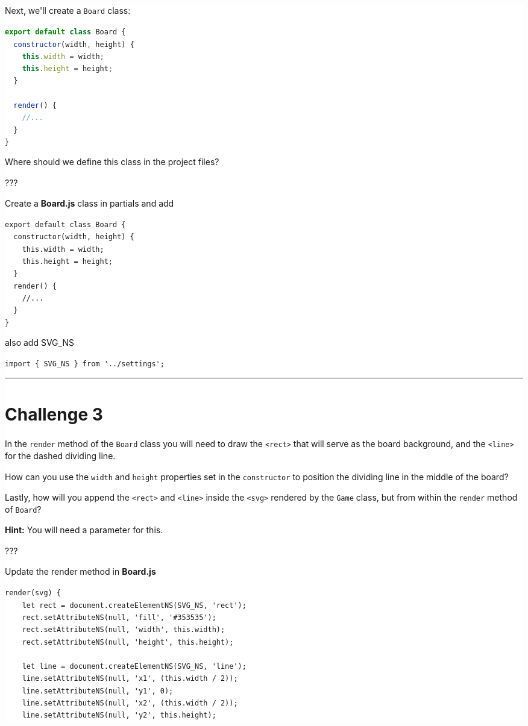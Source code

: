 
Next, we'll create a `Board` class:

```js
export default class Board {
  constructor(width, height) {
    this.width = width;
    this.height = height;
  }

  render() {
    //...
  }
}
```

Where should we define this class in the project files?

???

Create a **Board.js** class in partials and add

```
export default class Board {
  constructor(width, height) {
    this.width = width;
    this.height = height;
  }
  render() {
    //...
  }
}
```

also add SVG_NS

```
import { SVG_NS } from '../settings';
```

---

# Challenge 3

In the `render` method of the `Board` class you will need to draw the `<rect>` that will serve as the board background, and the `<line>` for the dashed dividing line.

How can you use the `width` and `height` properties set in the `constructor` to position the dividing line in the middle of the board?

Lastly, how will you append the `<rect>` and `<line>` inside the `<svg>` rendered by the `Game` class, but from within the `render` method of `Board`?

**Hint:** You will need a parameter for this.

???

Update the render method in **Board.js**

```
render(svg) {
    let rect = document.createElementNS(SVG_NS, 'rect');
    rect.setAttributeNS(null, 'fill', '#353535');
    rect.setAttributeNS(null, 'width', this.width);
    rect.setAttributeNS(null, 'height', this.height);

    let line = document.createElementNS(SVG_NS, 'line');
    line.setAttributeNS(null, 'x1', (this.width / 2));
    line.setAttributeNS(null, 'y1', 0);
    line.setAttributeNS(null, 'x2', (this.width / 2));
    line.setAttributeNS(null, 'y2', this.height);
```